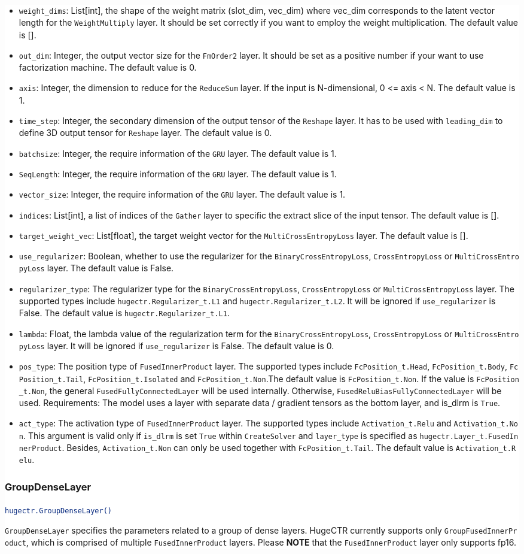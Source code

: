 * `weight_dims`: List[int], the shape of the weight matrix (slot_dim, vec_dim) where vec_dim corresponds to the latent vector length for the `WeightMultiply` layer. It should be set correctly if you want to employ the weight multiplication. The default value is [].

* `out_dim`: Integer, the output vector size for the `FmOrder2` layer. It should be set as a positive number if your want to use factorization machine. The default value is 0.

* `axis`: Integer, the dimension to reduce for the `ReduceSum` layer. If the input is N-dimensional, 0 <= axis < N. The default value is 1.

* `time_step`: Integer, the secondary dimension of the output tensor of the `Reshape` layer. It has to be used with `leading_dim` to define 3D output tensor for `Reshape` layer. The default value is 0.

* `batchsize`: Integer, the require information of the `GRU` layer. The default value is 1.

* `SeqLength`: Integer, the require information of the `GRU` layer. The default value is 1.

* `vector_size`: Integer, the require information of the `GRU` layer. The default value is 1.

* `indices`: List[int], a list of indices of the `Gather` layer to specific the extract slice of the input tensor. The default value is [].

* `target_weight_vec`: List[float], the target weight vector for the `MultiCrossEntropyLoss` layer. The default value is [].

* `use_regularizer`: Boolean, whether to use the regularizer for the `BinaryCrossEntropyLoss`, `CrossEntropyLoss` or `MultiCrossEntropyLoss` layer. The default value is False.

* `regularizer_type`: The regularizer type for the `BinaryCrossEntropyLoss`, `CrossEntropyLoss` or `MultiCrossEntropyLoss` layer. The supported types include `hugectr.Regularizer_t.L1` and `hugectr.Regularizer_t.L2`. It will be ignored if `use_regularizer` is False. The default value is `hugectr.Regularizer_t.L1`.

* `lambda`: Float, the lambda value of the regularization term for the `BinaryCrossEntropyLoss`, `CrossEntropyLoss` or `MultiCrossEntropyLoss` layer. It will be ignored if `use_regularizer` is False. The default value is 0.

* `pos_type`: The position type of `FusedInnerProduct` layer. The supported types include `FcPosition_t.Head`, `FcPosition_t.Body`, `FcPosition_t.Tail`, `FcPosition_t.Isolated` and `FcPosition_t.Non`.The default value is `FcPosition_t.Non`. If the value is `FcPosition_t.Non`, the general `FusedFullyConnectedLayer` will be used internally. Otherwise, `FusedReluBiasFullyConnectedLayer` will be used. Requirements: The model uses a layer with separate data / gradient tensors as the bottom layer, and is_dlrm is `True`.

* `act_type`: The activation type of `FusedInnerProduct` layer. The supported types include `Activation_t.Relu` and `Activation_t.Non`. This argument is valid only if `is_dlrm` is set `True` within `CreateSolver` and `layer_type` is specified as `hugectr.Layer_t.FusedInnerProduct`. Besides, `Activation_t.Non` can only be used together with `FcPosition_t.Tail`. The default value is `Activation_t.Relu`.

### GroupDenseLayer ###
```bash
hugectr.GroupDenseLayer()
```
`GroupDenseLayer` specifies the parameters related to a group of dense layers. HugeCTR currently supports only `GroupFusedInnerProduct`, which is comprised of multiple `FusedInnerProduct` layers. Please **NOTE** that the `FusedInnerProduct` layer only supports fp16.
